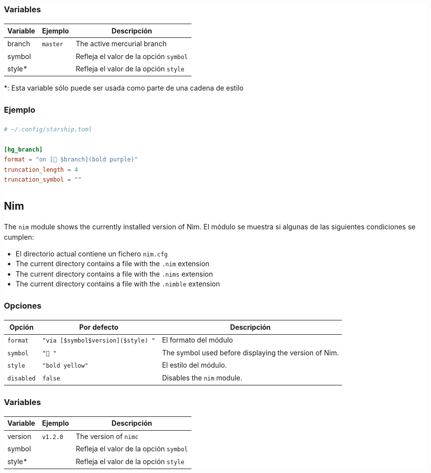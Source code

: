 ### Variables

| Variable  | Ejemplo  | Descripción                            |
| --------- | -------- | -------------------------------------- |
| branch    | `master` | The active mercurial branch            |
| symbol    |          | Refleja el valor de la opción `symbol` |
| style\* |          | Refleja el valor de la opción `style`  |

\*: Esta variable sólo puede ser usada como parte de una cadena de estilo

### Ejemplo

```toml
# ~/.config/starship.toml

[hg_branch]
format = "on [🌱 $branch](bold purple)"
truncation_length = 4
truncation_symbol = ""
```

## Nim

The `nim` module shows the currently installed version of Nim. El módulo se muestra si algunas de las siguientes condiciones se cumplen:

- El directorio actual contiene un fichero `nim.cfg`
- The current directory contains a file with the `.nim` extension
- The current directory contains a file with the `.nims` extension
- The current directory contains a file with the `.nimble` extension

### Opciones

| Opción     | Por defecto                        | Descripción                                           |
| ---------- | ---------------------------------- | ----------------------------------------------------- |
| `format`   | `"via [$symbol$version]($style) "` | El formato del módulo                                 |
| `symbol`   | `"👑 "`                             | The symbol used before displaying the version of Nim. |
| `style`    | `"bold yellow"`                    | El estilo del módulo.                                 |
| `disabled` | `false`                            | Disables the `nim` module.                            |

### Variables

| Variable  | Ejemplo  | Descripción                            |
| --------- | -------- | -------------------------------------- |
| version   | `v1.2.0` | The version of `nimc`                  |
| symbol    |          | Refleja el valor de la opción `symbol` |
| style\* |          | Refleja el valor de la opción `style`  |
